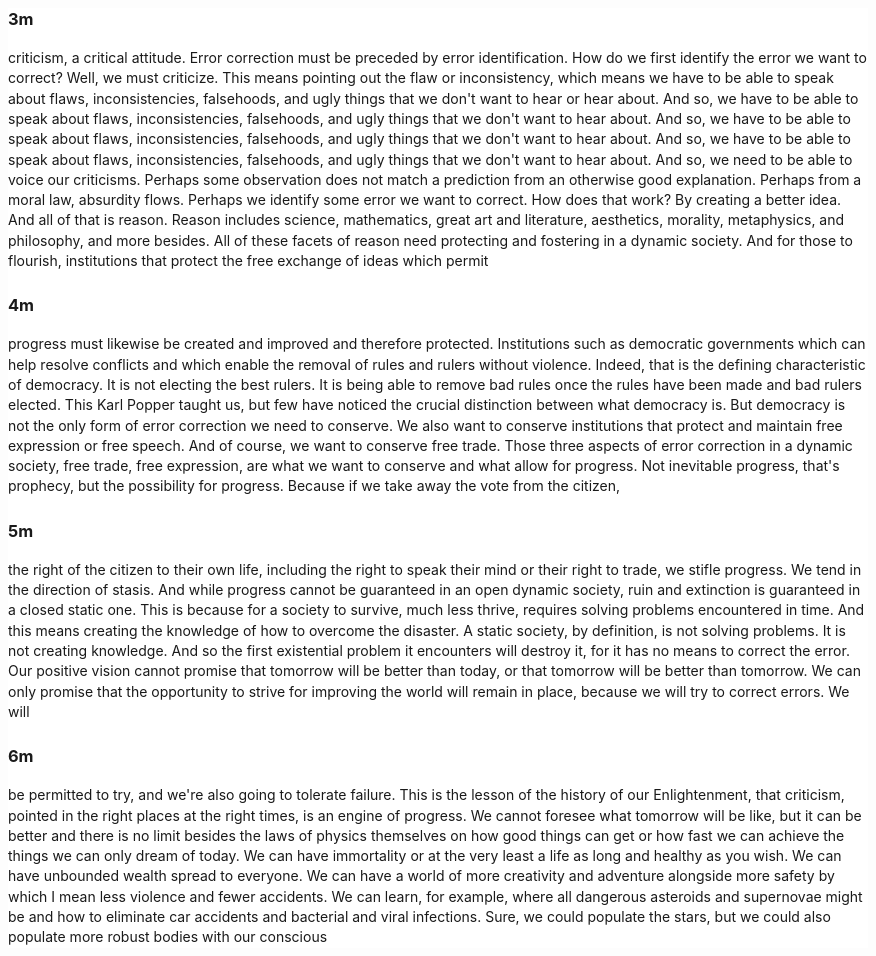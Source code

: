 ### 3m

criticism, a critical attitude. Error correction must be preceded by error identification. How do we first identify the error we want to correct? Well, we must criticize. This means pointing out the flaw or inconsistency, which means we have to be able to speak about flaws, inconsistencies, falsehoods, and ugly things that we don't want to hear or hear about. And so, we have to be able to speak about flaws, inconsistencies, falsehoods, and ugly things that we don't want to hear about. And so, we have to be able to speak about flaws, inconsistencies, falsehoods, and ugly things that we don't want to hear about. And so, we have to be able to speak about flaws, inconsistencies, falsehoods, and ugly things that we don't want to hear about. And so, we need to be able to voice our criticisms. Perhaps some observation does not match a prediction from an otherwise good explanation. Perhaps from a moral law, absurdity flows. Perhaps we identify some error we want to correct. How does that work? By creating a better idea. And all of that is reason. Reason includes science, mathematics, great art and literature, aesthetics, morality, metaphysics, and philosophy, and more besides. All of these facets of reason need protecting and fostering in a dynamic society. And for those to flourish, institutions that protect the free exchange of ideas which permit

### 4m

progress must likewise be created and improved and therefore protected. Institutions such as democratic governments which can help resolve conflicts and which enable the removal of rules and rulers without violence. Indeed, that is the defining characteristic of democracy. It is not electing the best rulers. It is being able to remove bad rules once the rules have been made and bad rulers elected. This Karl Popper taught us, but few have noticed the crucial distinction between what democracy is. But democracy is not the only form of error correction we need to conserve. We also want to conserve institutions that protect and maintain free expression or free speech. And of course, we want to conserve free trade. Those three aspects of error correction in a dynamic society, free trade, free expression, are what we want to conserve and what allow for progress. Not inevitable progress, that's prophecy, but the possibility for progress. Because if we take away the vote from the citizen,

### 5m

the right of the citizen to their own life, including the right to speak their mind or their right to trade, we stifle progress. We tend in the direction of stasis. And while progress cannot be guaranteed in an open dynamic society, ruin and extinction is guaranteed in a closed static one. This is because for a society to survive, much less thrive, requires solving problems encountered in time. And this means creating the knowledge of how to overcome the disaster. A static society, by definition, is not solving problems. It is not creating knowledge. And so the first existential problem it encounters will destroy it, for it has no means to correct the error. Our positive vision cannot promise that tomorrow will be better than today, or that tomorrow will be better than tomorrow. We can only promise that the opportunity to strive for improving the world will remain in place, because we will try to correct errors. We will

### 6m

be permitted to try, and we're also going to tolerate failure. This is the lesson of the history of our Enlightenment, that criticism, pointed in the right places at the right times, is an engine of progress. We cannot foresee what tomorrow will be like, but it can be better and there is no limit besides the laws of physics themselves on how good things can get or how fast we can achieve the things we can only dream of today. We can have immortality or at the very least a life as long and healthy as you wish. We can have unbounded wealth spread to everyone. We can have a world of more creativity and adventure alongside more safety by which I mean less violence and fewer accidents. We can learn, for example, where all dangerous asteroids and supernovae might be and how to eliminate car accidents and bacterial and viral infections. Sure, we could populate the stars, but we could also populate more robust bodies with our conscious
